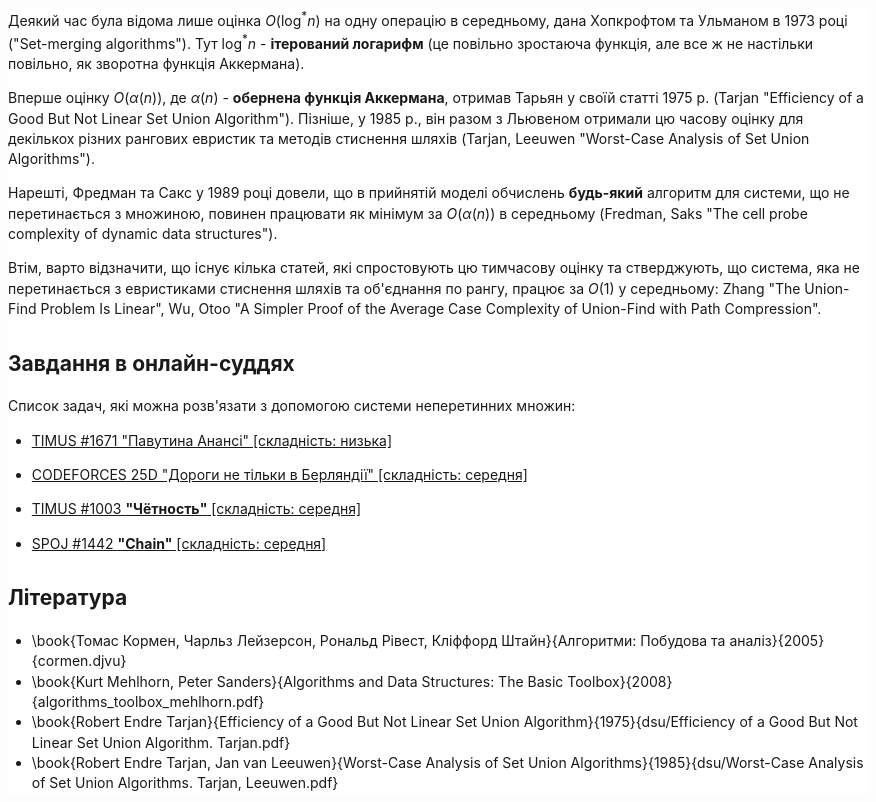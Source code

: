 Деякий час була відома лише оцінка $O(\log^* n)$ на одну операцію в середньому, дана Хопкрофтом та Ульманом в 1973 році ("Set-merging algorithms"). Тут $\log^* n$ - **ітерований логарифм** (це повільно зростаюча функція, але все ж не настільки повільно, як зворотна функція Аккермана).

Вперше оцінку $O(\alpha(n))$, де $\alpha(n)$ - **обернена функція Аккермана**, отримав Тарьян у своїй статті 1975 р. (Tarjan "Efficiency of a Good But Not Linear Set Union Algorithm"). Пізніше, у 1985 р., він разом з Льювеном отримали цю часову оцінку для декількох різних рангових евристик та методів стиснення шляхів (Tarjan, Leeuwen "Worst-Case Analysis of Set Union Algorithms").

Нарешті, Фредман та Сакс у 1989 році довели, що в прийнятій моделі обчислень **будь-який** алгоритм для системи, що не перетинається з множиною, повинен працювати як мінімум за $O(\alpha(n))$ в середньому (Fredman, Saks "The cell probe complexity of dynamic data structures").

Втім, варто відзначити, що існує кілька статей, які спростовують цю тимчасову оцінку та стверджують, що система, яка не перетинається з евристиками стиснення шляхів та об'єднання по рангу, працює за $O(1)$ у середньому: Zhang "The Union-Find Problem Is Linear", Wu, Otoo "A Simpler Proof of the Average Case Complexity of Union-Find with Path Compression".

## Завдання в онлайн-суддях

Список задач, які можна розв'язати з допомогою системи неперетинних множин:

* [TIMUS #1671 "Павутина Анансі" [складність: низька]](http://acm.timus.ru/problem.aspx?space=1&num=1671)

* [CODEFORCES 25D "Дороги не тільки в Берляндії" [складність: середня]](http://codeforces.com/contest/25/problem/D)
* [TIMUS #1003 **"Чётность"** [складність: середня]](http://acm.timus.ru/problem.aspx?space=1&num=1003)

* [SPOJ #1442 **"Chain"** [складність: середня]](http://www.spoj.pl/problems/CHAIN/)

## Література

* \book{Томас Кормен, Чарльз Лейзерсон, Рональд Рівест, Кліффорд Штайн}{Алгоритми: Побудова та аналіз}{2005}{cormen.djvu}
* \book{Kurt Mehlhorn, Peter Sanders}{Algorithms and Data Structures: The Basic Toolbox}{2008}{algorithms_toolbox_mehlhorn.pdf}
* \book{Robert Endre Tarjan}{Efficiency of a Good But Not Linear Set Union Algorithm}{1975}{dsu/Efficiency of a Good But Not Linear Set Union Algorithm. Tarjan.pdf}
* \book{Robert Endre Tarjan, Jan van Leeuwen}{Worst-Case Analysis of Set Union Algorithms}{1985}{dsu/Worst-Case Analysis of Set Union Algorithms. Tarjan, Leeuwen.pdf}
